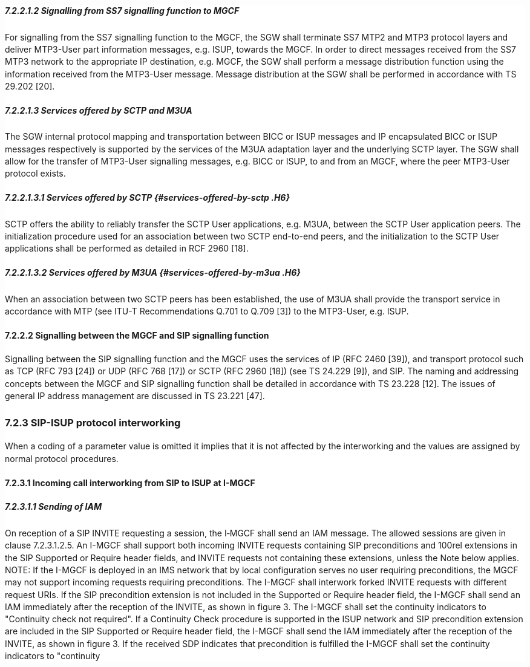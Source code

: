 ##### 7.2.2.1.2 Signalling from SS7 signalling function to MGCF
For signalling from the SS7 signalling function to the MGCF, the SGW shall
terminate SS7 MTP2 and MTP3 protocol layers and deliver MTP3-User part
information messages, e.g. ISUP, towards the MGCF. In order to direct messages
received from the SS7 MTP3 network to the appropriate IP destination, e.g.
MGCF, the SGW shall perform a message distribution function using the
information received from the MTP3-User message. Message distribution at the
SGW shall be performed in accordance with TS 29.202 [20].
##### 7.2.2.1.3 Services offered by SCTP and M3UA
The SGW internal protocol mapping and transportation between BICC or ISUP
messages and IP encapsulated BICC or ISUP messages respectively is supported
by the services of the M3UA adaptation layer and the underlying SCTP layer.
The SGW shall allow for the transfer of MTP3-User signalling messages, e.g.
BICC or ISUP, to and from an MGCF, where the peer MTP3-User protocol exists.
##### 7.2.2.1.3.1 Services offered by SCTP {#services-offered-by-sctp .H6}
SCTP offers the ability to reliably transfer the SCTP User applications, e.g.
M3UA, between the SCTP User application peers. The initialization procedure
used for an association between two SCTP end-to-end peers, and the
initialization to the SCTP User applications shall be performed as detailed in
RCF 2960 [18].
##### 7.2.2.1.3.2 Services offered by M3UA {#services-offered-by-m3ua .H6}
When an association between two SCTP peers has been established, the use of
M3UA shall provide the transport service in accordance with MTP (see ITU-T
Recommendations Q.701 to Q.709 [3]) to the MTP3-User, e.g. ISUP.
#### 7.2.2.2 Signalling between the MGCF and SIP signalling function
Signalling between the SIP signalling function and the MGCF uses the services
of IP (RFC 2460 [39]), and transport protocol such as TCP (RFC 793 [24]) or
UDP (RFC 768 [17]) or SCTP (RFC 2960 [18]) (see TS 24.229 [9]), and SIP.
The naming and addressing concepts between the MGCF and SIP signalling
function shall be detailed in accordance with TS 23.228 [12]. The issues of
general IP address management are discussed in TS 23.221 [47].
### 7.2.3 SIP-ISUP protocol interworking
When a coding of a parameter value is omitted it implies that it is not
affected by the interworking and the values are assigned by normal protocol
procedures.
#### 7.2.3.1 Incoming call interworking from SIP to ISUP at I-MGCF
##### 7.2.3.1.1 Sending of IAM
On reception of a SIP INVITE requesting a session, the I‑MGCF shall send an
IAM message. The allowed sessions are given in clause 7.2.3.1.2.5.
An I-MGCF shall support both incoming INVITE requests containing SIP
preconditions and 100rel extensions in the SIP Supported or Require header
fields, and INVITE requests not containing these extensions, unless the Note
below applies.
NOTE: If the I-MGCF is deployed in an IMS network that by local configuration
serves no user requiring preconditions, the MGCF may not support incoming
requests requiring preconditions.
The I-MGCF shall interwork forked INVITE requests with different request URIs.
If the SIP precondition extension is not included in the Supported or Require
header field, the I-MGCF shall send an IAM immediately after the reception of
the INVITE, as shown in figure 3. The I-MGCF shall set the continuity
indicators to \"Continuity check not required\".
If a Continuity Check procedure is supported in the ISUP network and SIP
precondition extension are included in the SIP Supported or Require header
field, the I-MGCF shall send the IAM immediately after the reception of the
INVITE, as shown in figure 3. If the received SDP indicates that precondition
is fulfilled the I-MGCF shall set the continuity indicators to \"continuity